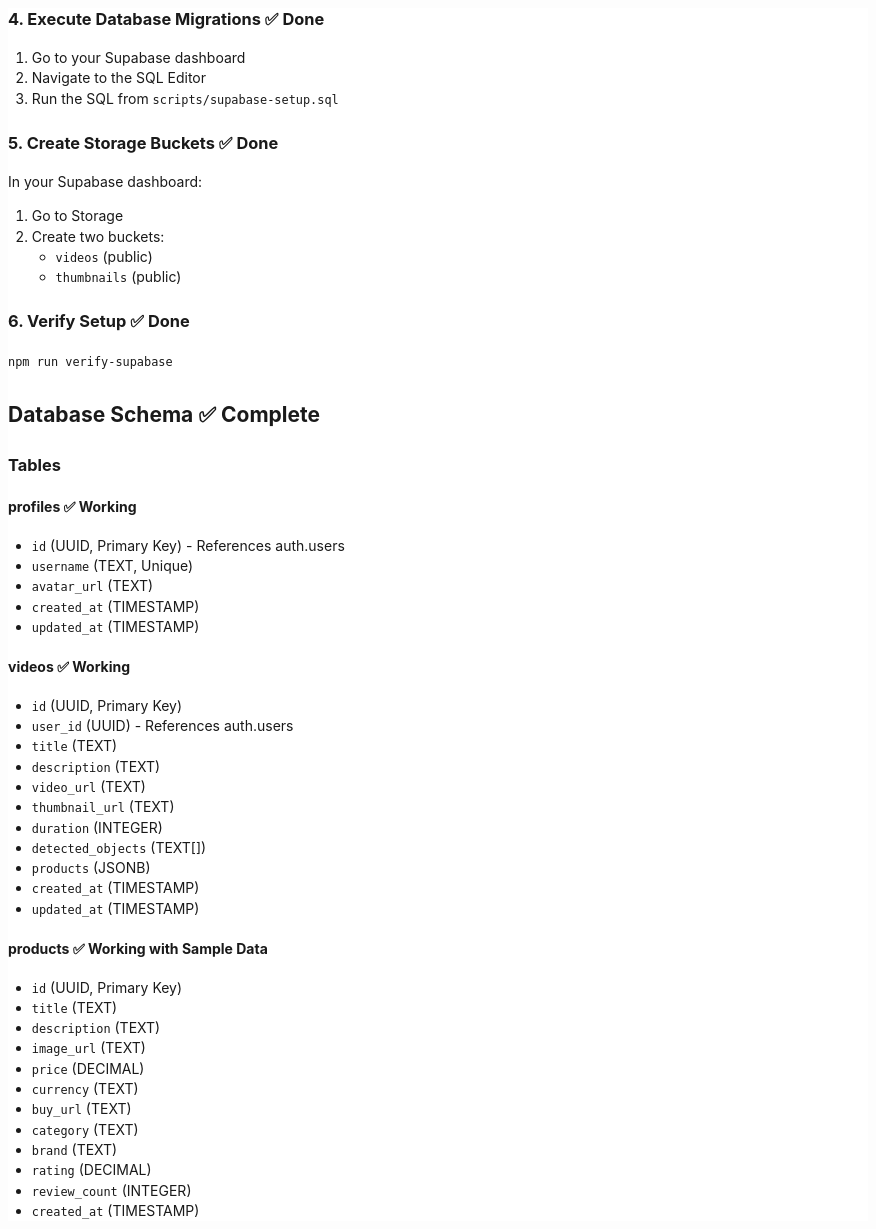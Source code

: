 ### 4. Execute Database Migrations ✅ **Done**

1. Go to your Supabase dashboard
2. Navigate to the SQL Editor
3. Run the SQL from `scripts/supabase-setup.sql`

### 5. Create Storage Buckets ✅ **Done**

In your Supabase dashboard:
1. Go to Storage
2. Create two buckets:
   - `videos` (public)
   - `thumbnails` (public)

### 6. Verify Setup ✅ **Done**

```bash
npm run verify-supabase
```

## Database Schema ✅ **Complete**

### Tables

#### profiles ✅ **Working**
- `id` (UUID, Primary Key) - References auth.users
- `username` (TEXT, Unique)
- `avatar_url` (TEXT)
- `created_at` (TIMESTAMP)
- `updated_at` (TIMESTAMP)

#### videos ✅ **Working**
- `id` (UUID, Primary Key)
- `user_id` (UUID) - References auth.users
- `title` (TEXT)
- `description` (TEXT)
- `video_url` (TEXT)
- `thumbnail_url` (TEXT)
- `duration` (INTEGER)
- `detected_objects` (TEXT[])
- `products` (JSONB)
- `created_at` (TIMESTAMP)
- `updated_at` (TIMESTAMP)

#### products ✅ **Working with Sample Data**
- `id` (UUID, Primary Key)
- `title` (TEXT)
- `description` (TEXT)
- `image_url` (TEXT)
- `price` (DECIMAL)
- `currency` (TEXT)
- `buy_url` (TEXT)
- `category` (TEXT)
- `brand` (TEXT)
- `rating` (DECIMAL)
- `review_count` (INTEGER)
- `created_at` (TIMESTAMP)

